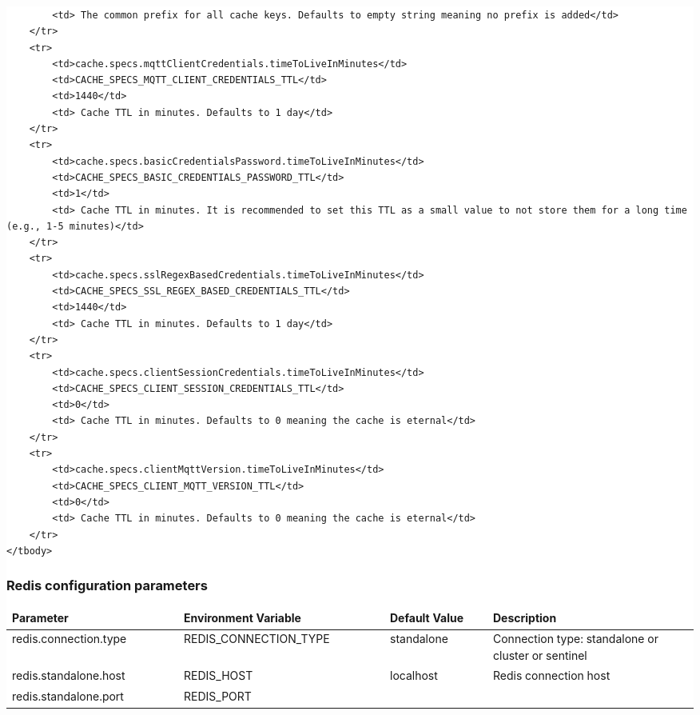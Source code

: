 			<td> The common prefix for all cache keys. Defaults to empty string meaning no prefix is added</td>
		</tr>
		<tr>
			<td>cache.specs.mqttClientCredentials.timeToLiveInMinutes</td>
			<td>CACHE_SPECS_MQTT_CLIENT_CREDENTIALS_TTL</td>
			<td>1440</td>
			<td> Cache TTL in minutes. Defaults to 1 day</td>
		</tr>
		<tr>
			<td>cache.specs.basicCredentialsPassword.timeToLiveInMinutes</td>
			<td>CACHE_SPECS_BASIC_CREDENTIALS_PASSWORD_TTL</td>
			<td>1</td>
			<td> Cache TTL in minutes. It is recommended to set this TTL as a small value to not store them for a long time (e.g., 1-5 minutes)</td>
		</tr>
		<tr>
			<td>cache.specs.sslRegexBasedCredentials.timeToLiveInMinutes</td>
			<td>CACHE_SPECS_SSL_REGEX_BASED_CREDENTIALS_TTL</td>
			<td>1440</td>
			<td> Cache TTL in minutes. Defaults to 1 day</td>
		</tr>
		<tr>
			<td>cache.specs.clientSessionCredentials.timeToLiveInMinutes</td>
			<td>CACHE_SPECS_CLIENT_SESSION_CREDENTIALS_TTL</td>
			<td>0</td>
			<td> Cache TTL in minutes. Defaults to 0 meaning the cache is eternal</td>
		</tr>
		<tr>
			<td>cache.specs.clientMqttVersion.timeToLiveInMinutes</td>
			<td>CACHE_SPECS_CLIENT_MQTT_VERSION_TTL</td>
			<td>0</td>
			<td> Cache TTL in minutes. Defaults to 0 meaning the cache is eternal</td>
		</tr>
	</tbody>
</table>


###  Redis configuration parameters

<table>
	<thead>
		<tr>
			<td style="width: 25%"><b>Parameter</b></td><td style="width: 30%"><b>Environment Variable</b></td><td style="width: 15%"><b>Default Value</b></td><td style="width: 30%"><b>Description</b></td>
		</tr>
	</thead>
	<tbody>
		<tr>
			<td>redis.connection.type</td>
			<td>REDIS_CONNECTION_TYPE</td>
			<td>standalone</td>
			<td> Connection type: standalone or cluster or sentinel</td>
		</tr>
		<tr>
			<td>redis.standalone.host</td>
			<td>REDIS_HOST</td>
			<td>localhost</td>
			<td> Redis connection host</td>
		</tr>
		<tr>
			<td>redis.standalone.port</td>
			<td>REDIS_PORT</td>
